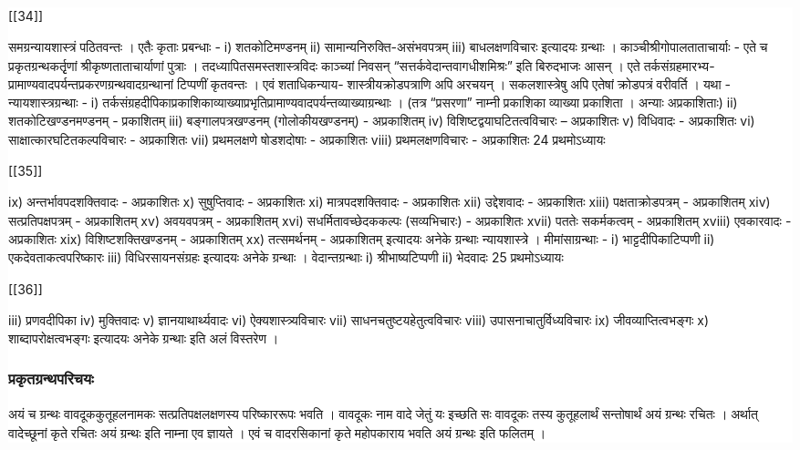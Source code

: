 [[34]]

समग्रन्यायशास्त्रं पठितवन्तः । एतैः कृताः प्रबन्धाः -
i) शतकोटिमण्डनम्‌
ii) सामान्यनिरुक्ति-असंभवपत्रम्‌
iii) बाधलक्षणविचारः इत्यादयः ग्रन्थाः ।
काञ्चीश्रीगोपालताताचार्याः -
एते च प्रकृतग्रन्थकर्तृृणां श्रीकृष्णताताचार्याणां पुत्राः । तदध्यापितसमस्तशास्त्रविदः
काञ्च्यां निवसन्‌ “सत्तर्कवेदान्तवागधीशमिश्रः” इति बिरुदभाजः आसन्‌ । एते तर्कसंग्रहमारभ्य-
प्रामाण्यवादपर्यन्तप्रकरणग्रन्थवादग्रन्थानां टिप्पणीं कृतवन्तः । एवं शताधिकन्याय-
शास्त्रीयक्रोडपत्राणि अपि अरचयन्‌ । सकलशास्त्रेषु अपि एतेषां क्रोडपत्रं वरीवर्ति । यथा -
न्यायशास्त्रग्रन्थाः -
i) तर्कसंग्रहदीपिकाप्रकाशिकाव्याख्याप्रभृतिप्रामाण्यवादपर्यन्तव्याख्याग्रन्थाः ।
(तत्र “प्रसरणा” नाम्नी प्रकाशिका व्याख्या प्रकाशिता । अन्याः अप्रकाशिताः)
ii) शतकोटिखण्डनमण्डनम्‌ - प्रकाशितम्‌
iii) बङ्गालपत्रखण्डनम्‌ (गोलोकीयखण्डनम्‌) - अप्रकाशितम्‌
iv) विशिष्टद्वयाघटितत्वविचारः – अप्रकाशितः
v) विधिवादः - अप्रकाशितः
vi) साक्षात्कारघटितकल्पविचारः - अप्रकाशितः
vii) प्रथमलक्षणे षोडशदोषाः - अप्रकाशितः
viii) प्रथमलक्षणविचारः - अप्रकाशितः
24
प्रथमोऽध्यायः

[[35]]

ix) अन्तर्भावपदशक्तिवादः - अप्रकाशितः
x) सुषुप्तिवादः - अप्रकाशितः
xi) मात्रपदशक्तिवादः - अप्रकाशितः
xii) उद्देशवादः - अप्रकाशितः
xiii) पक्षताक्रोडपत्रम्‌ - अप्रकाशितम्‌
xiv) सत्प्रतिपक्षपत्रम्‌ - अप्रकाशितम्‌
xv) अवयवपत्रम्‌ - अप्रकाशितम्‌
xvi) सधर्मितावच्छेदककल्पः (सव्यभिचारः) - अप्रकाशितः
xvii) पततेः सकर्मकत्वम्‌ - अप्रकाशितम्‌
xviii) एवकारवादः - अप्रकाशितः
xix) विशिष्टशक्तिखण्डनम्‌ - अप्रकाशितम्‌
xx) तत्समर्थनम्‌ - अप्रकाशितम्‌
इत्यादयः अनेके ग्रन्थाः न्यायशास्त्रे ।
मीमांसाग्रन्थाः -
i) भाट्टदीपिकाटिप्पणी
ii) एकदेवताकत्वपरिष्कारः
iii) विधिरसायनसंग्रहः इत्यादयः अनेके ग्रन्थाः ।
वेदान्तग्रन्थाः
i) श्रीभाष्यटिप्पणी
ii) भेदवादः
25
प्रथमोऽध्यायः

[[36]]

iii) प्रणवदीपिका
iv) मुक्तिवादः
v) ज्ञानयाथार्थ्यवादः
vi) ऐक्यशास्त्र्यविचारः
vii) साधनचतुष्टयहेतुत्वविचारः
viii) उपासनाचातुर्विध्यविचारः
ix) जीवव्याप्तित्वभङ्गः
x) शाब्दापरोक्षत्वभङ्गः
इत्यादयः अनेके ग्रन्थाः इति अलं विस्तरेण ।
### प्रकृतग्रन्थपरिचयः
अयं च ग्रन्थः वावदूककुतूहलनामकः सत्प्रतिपक्षलक्षणस्य परिष्काररूपः भवति ।
वावदूकः नाम वादे जेतुं यः इच्छति सः वावदूकः तस्य कुतूहलार्थं सन्तोषार्थं अयं ग्रन्थः
रचितः । अर्थात्‌ वादेच्छूनां कृते रचितः अयं ग्रन्थः इति नाम्ना एव ज्ञायते । एवं च वादरसिकानां
कृते महोपकाराय भवति अयं ग्रन्थः इति फलितम्‌ ।